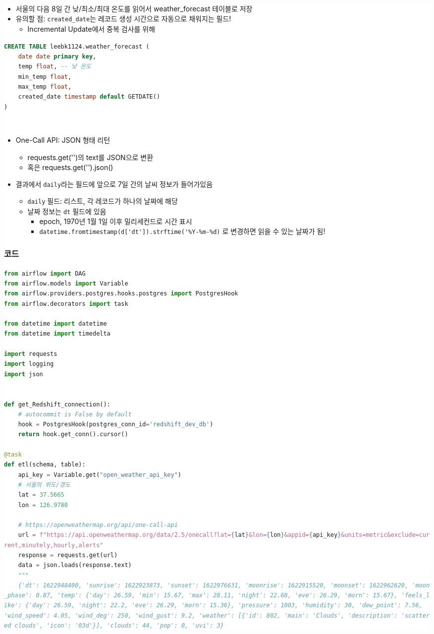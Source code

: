 - 서울의 다음 8일 간 낮/최소/최대 온도를 읽어서 weather_forecast 테이블로 저장
- 유의할 점: `created_date`는 레코드 생성 시간으로 자동으로 채워지는 필드!  
    - Incremental Update에서 중복 검사를 위해 

```sql
CREATE TABLE leebk1124.weather_forecast (
    date date primary key,
    temp float, -- 낮 온도
    min_temp float,
    max_temp float,
    created_date timestamp default GETDATE()  
)
```

<br>

- One-Call API: JSON 형태 리턴
    - requests.get('')의 text를 JSON으로 변환
    - 혹은 requests.get('').json()

- 결과에서 `daily`라는 필드에 앞으로 7일 간의 날씨 정보가 들어가있음
    - `daily` 필드: 리스트, 각 레코드가 하나의 날짜에 해당
    - 날짜 정보는 `dt` 필드에 있음
        - epoch, 1970년 1월 1일 이후 밀리세컨드로 시간 표시
        - `datetime.fromtimestamp(d['dt']).strftime('%Y-%m-%d)` 로 변경하면 읽을 수 있는 날짜가 됨!

### 코드

```python
from airflow import DAG
from airflow.models import Variable
from airflow.providers.postgres.hooks.postgres import PostgresHook
from airflow.decorators import task

from datetime import datetime
from datetime import timedelta

import requests
import logging
import json


def get_Redshift_connection():
    # autocommit is False by default
    hook = PostgresHook(postgres_conn_id='redshift_dev_db')
    return hook.get_conn().cursor()

@task
def etl(schema, table):
    api_key = Variable.get("open_weather_api_key")
    # 서울의 위도/경도
    lat = 37.5665
    lon = 126.9780

    # https://openweathermap.org/api/one-call-api
    url = f"https://api.openweathermap.org/data/2.5/onecall?lat={lat}&lon={lon}&appid={api_key}&units=metric&exclude=current,minutely,hourly,alerts"
    response = requests.get(url)
    data = json.loads(response.text)
    """
    {'dt': 1622948400, 'sunrise': 1622923873, 'sunset': 1622976631, 'moonrise': 1622915520, 'moonset': 1622962620, 'moon_phase': 0.87, 'temp': {'day': 26.59, 'min': 15.67, 'max': 28.11, 'night': 22.68, 'eve': 26.29, 'morn': 15.67}, 'feels_like': {'day': 26.59, 'night': 22.2, 'eve': 26.29, 'morn': 15.36}, 'pressure': 1003, 'humidity': 30, 'dew_point': 7.56, 'wind_speed': 4.05, 'wind_deg': 250, 'wind_gust': 9.2, 'weather': [{'id': 802, 'main': 'Clouds', 'description': 'scattered clouds', 'icon': '03d'}], 'clouds': 44, 'pop': 0, 'uvi': 3}
```
